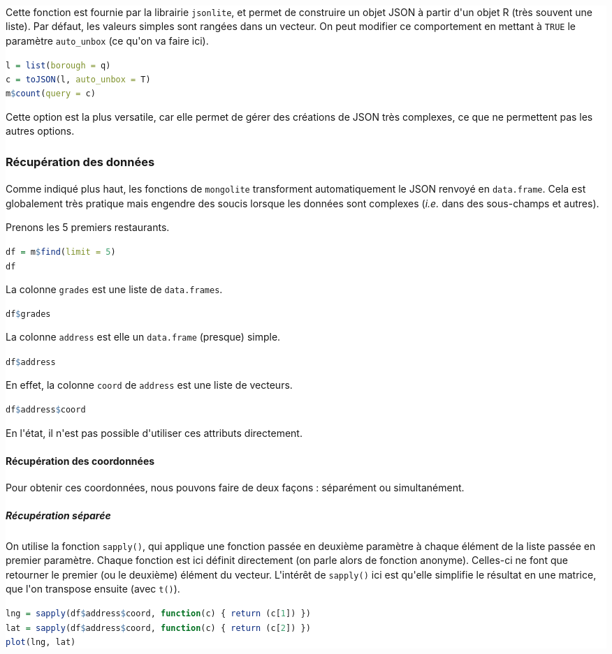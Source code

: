 Cette fonction est fournie par la librairie `jsonlite`, et permet de construire un objet JSON à partir d'un objet R (très souvent une liste). Par défaut, les valeurs simples sont rangées dans un vecteur. On peut modifier ce comportement en mettant à `TRUE` le paramètre `auto_unbox` (ce qu'on va faire ici).

```r
l = list(borough = q)
c = toJSON(l, auto_unbox = T)
m$count(query = c)
```

Cette option est la plus versatile, car elle permet de gérer des créations de JSON très complexes, ce que ne permettent pas les autres options.

### Récupération des données

Comme indiqué plus haut, les fonctions de `mongolite` transforment automatiquement le JSON renvoyé en `data.frame`. Cela est globalement très pratique mais engendre des soucis lorsque les données sont complexes (*i.e.* dans des sous-champs et autres). 

Prenons les 5 premiers restaurants.

```r
df = m$find(limit = 5)
df
```

La colonne `grades` est une liste de `data.frames`.

```r
df$grades
```

La colonne `address` est elle un `data.frame` (presque) simple.

```r
df$address
```

En effet, la colonne `coord` de `address` est une liste de vecteurs.

```r
df$address$coord
```

En l'état, il n'est pas possible d'utiliser ces attributs directement.

#### Récupération des coordonnées

Pour obtenir ces coordonnées, nous pouvons faire de deux façons : séparément ou simultanément.

##### Récupération séparée 

On utilise la fonction `sapply()`, qui applique une fonction passée en deuxième paramètre à chaque élément de la liste passée en premier paramètre. Chaque fonction est ici définit directement (on parle alors de fonction anonyme). Celles-ci ne font que retourner le premier (ou le deuxième) élément du vecteur. L'intérêt de `sapply()` ici est qu'elle simplifie le résultat en une matrice, que l'on transpose ensuite (avec `t()`).

```r
lng = sapply(df$address$coord, function(c) { return (c[1]) })
lat = sapply(df$address$coord, function(c) { return (c[2]) })
plot(lng, lat)
```

